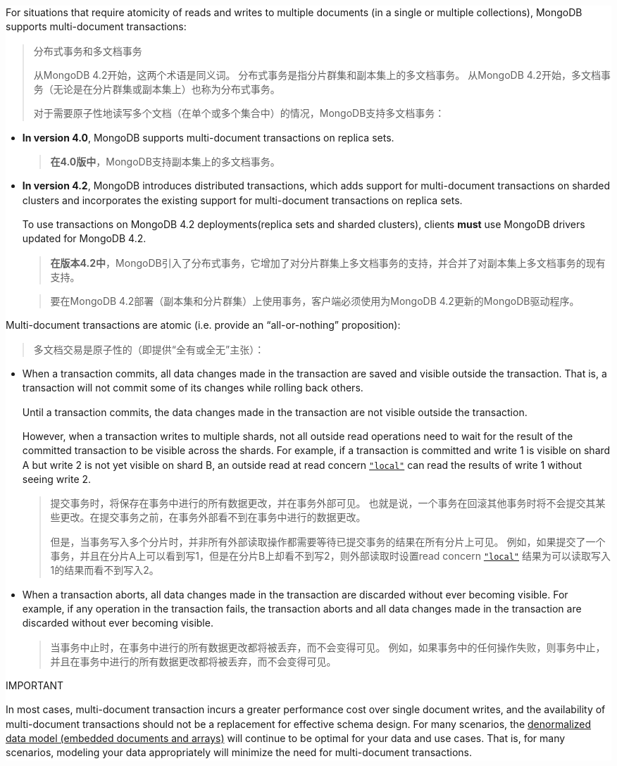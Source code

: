 For situations that require atomicity of reads and writes to multiple documents (in a single or multiple collections), MongoDB supports multi-document transactions:

> 分布式事务和多文档事务
>
> 从MongoDB 4.2开始，这两个术语是同义词。 分布式事务是指分片群集和副本集上的多文档事务。 从MongoDB 4.2开始，多文档事务（无论是在分片群集或副本集上）也称为分布式事务。
>
> 对于需要原子性地读写多个文档（在单个或多个集合中）的情况，MongoDB支持多文档事务：

- **In version 4.0**, MongoDB supports multi-document transactions on replica sets.

  > **在4.0版中**，MongoDB支持副本集上的多文档事务。

- **In version 4.2**, MongoDB introduces distributed transactions, which adds support for multi-document transactions on sharded clusters and incorporates the existing support for multi-document transactions on replica sets.

  To use transactions on MongoDB 4.2 deployments(replica sets and sharded clusters), clients **must** use MongoDB drivers updated for MongoDB 4.2.

  > **在版本4.2中**，MongoDB引入了分布式事务，它增加了对分片群集上多文档事务的支持，并合并了对副本集上多文档事务的现有支持。

  > 要在MongoDB 4.2部署（副本集和分片群集）上使用事务，客户端必须使用为MongoDB 4.2更新的MongoDB驱动程序。

Multi-document transactions are atomic (i.e. provide an “all-or-nothing” proposition):

> 多文档交易是原子性的（即提供“全有或全无”主张）：	

- When a transaction commits, all data changes made in the transaction are saved and visible outside the transaction. That is, a transaction will not commit some of its changes while rolling back others.

  Until a transaction commits, the data changes made in the transaction are not visible outside the transaction.

  However, when a transaction writes to multiple shards, not all outside read operations need to wait for the result of the committed transaction to be visible across the shards. For example, if a transaction is committed and write 1 is visible on shard A but write 2 is not yet visible on shard B, an outside read at read concern [`"local"`](https://docs.mongodb.com/manual/reference/read-concern-local/#readconcern.%22local%22) can read the results of write 1 without seeing write 2.

  > 提交事务时，将保存在事务中进行的所有数据更改，并在事务外部可见。 也就是说，一个事务在回滚其他事务时将不会提交其某些更改。在提交事务之前，在事务外部看不到在事务中进行的数据更改。
  >
  > 但是，当事务写入多个分片时，并非所有外部读取操作都需要等待已提交事务的结果在所有分片上可见。 例如，如果提交了一个事务，并且在分片A上可以看到写1，但是在分片B上却看不到写2，则外部读取时设置read concern [`"local"`](https://docs.mongodb.com/manual/reference/read-concern-local/#readconcern.%22local%22) 结果为可以读取写入1的结果而看不到写入2。

- When a transaction aborts, all data changes made in the transaction are discarded without ever becoming visible. For example, if any operation in the transaction fails, the transaction aborts and all data changes made in the transaction are discarded without ever becoming visible.

  > 当事务中止时，在事务中进行的所有数据更改都将被丢弃，而不会变得可见。 例如，如果事务中的任何操作失败，则事务中止，并且在事务中进行的所有数据更改都将被丢弃，而不会变得可见。

IMPORTANT

In most cases, multi-document transaction incurs a greater performance cost over single document writes, and the availability of multi-document transactions should not be a replacement for effective schema design. For many scenarios, the [denormalized data model (embedded documents and arrays)](https://docs.mongodb.com/manual/core/data-model-design/#data-modeling-embedding) will continue to be optimal for your data and use cases. That is, for many scenarios, modeling your data appropriately will minimize the need for multi-document transactions.

